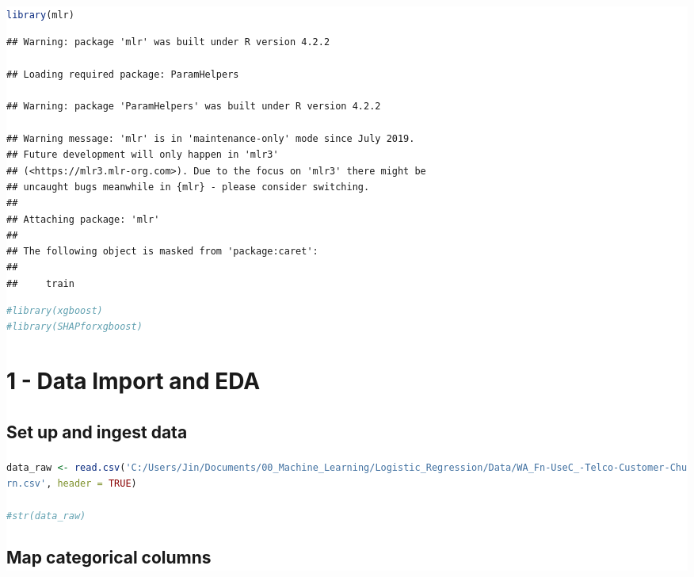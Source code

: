 ``` r
library(mlr)
```

    ## Warning: package 'mlr' was built under R version 4.2.2

    ## Loading required package: ParamHelpers

    ## Warning: package 'ParamHelpers' was built under R version 4.2.2

    ## Warning message: 'mlr' is in 'maintenance-only' mode since July 2019.
    ## Future development will only happen in 'mlr3'
    ## (<https://mlr3.mlr-org.com>). Due to the focus on 'mlr3' there might be
    ## uncaught bugs meanwhile in {mlr} - please consider switching.
    ## 
    ## Attaching package: 'mlr'
    ## 
    ## The following object is masked from 'package:caret':
    ## 
    ##     train

``` r
#library(xgboost)
#library(SHAPforxgboost)
```

# 1 - Data Import and EDA

## Set up and ingest data

``` r
data_raw <- read.csv('C:/Users/Jin/Documents/00_Machine_Learning/Logistic_Regression/Data/WA_Fn-UseC_-Telco-Customer-Churn.csv', header = TRUE)

#str(data_raw)
```

## Map categorical columns
